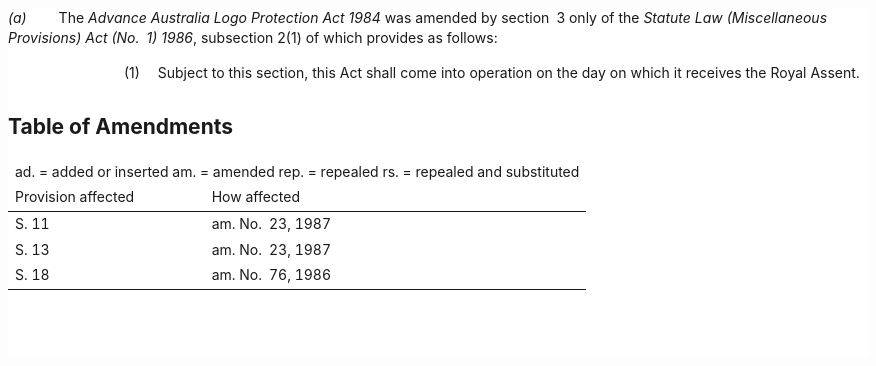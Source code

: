 _(a)_     The _Advance Australia Logo Protection Act 1984_ was amended by section 3 only of the _Statute Law (Miscellaneous Provisions) Act (No. 1) 1986_, subsection 2(1) of which provides as follows:

                 (1)   Subject to this section, this Act shall come into operation on the day on which it receives the Royal Assent.

## Table of Amendments

<table>
<colgroup>
  <col width="34%">
  <col width="66%">
</colgroup>

<thead>
  <tr>
    <td colspan="2">
      <div>ad. = added or inserted am. = amended rep. = repealed rs. = repealed and substituted</div>
    </td>
  </tr>
  <tr>
    <td>
      <div>Provision affected</div>
    </td>
    <td>
      <div>How affected</div>
    </td>
  </tr>
</thead>
<tr>
  <td>
    <div>S. 11</div>
  </td>
  <td>
    <div>am. No. 23, 1987</div>
  </td>
</tr>
<tr>
  <td>
    <div>S. 13</div>
  </td>
  <td>
    <div>am. No. 23, 1987</div>
  </td>
</tr>
<tr>
  <td>
    <div>S. 18</div>
  </td>
  <td>
    <div>am. No. 76, 1986</div>
  </td>
</tr></table>

 

 
